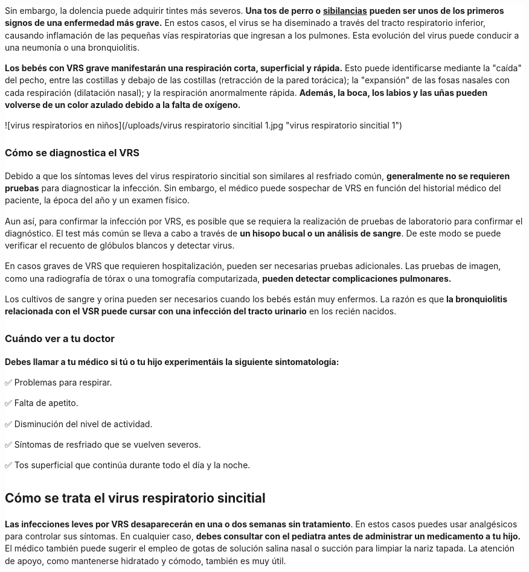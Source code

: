 Sin embargo, la dolencia puede adquirir tintes más severos. **Una tos de perro o** [**sibilancias**](https://www.merckmanuals.com/es-us/professional/trastornos-pulmonares/s%C3%ADntomas-de-los-trastornos-pulmonares/sibilancias) **pueden ser unos de los primeros signos de una enfermedad más grave.** En estos casos, el virus se ha diseminado a través del tracto respiratorio inferior, causando inflamación de las pequeñas vías respiratorias que ingresan a los pulmones. Esta evolución del virus puede conducir a una neumonía o una bronquiolitis.

**Los bebés con VRS grave manifestarán una respiración corta, superficial y rápida.** Esto puede identificarse mediante la "caída" del pecho, entre las costillas y debajo de las costillas (retracción de la pared torácica); la "expansión" de las fosas nasales con cada respiración (dilatación nasal); y la respiración anormalmente rápida. **Además, la boca, los labios y las uñas pueden volverse de un color azulado debido a la falta de oxígeno.**

![virus respiratorios en niños](/uploads/virus respiratorio sincitial 1.jpg "virus respiratorio sincitial 1")

### Cómo se diagnostica el VRS

Debido a que los síntomas leves del virus respiratorio sincitial son similares al resfriado común, **generalmente no se requieren pruebas** para diagnosticar la infección. Sin embargo, el médico puede sospechar de VRS en función del historial médico del paciente, la época del año y un examen físico.

Aun así, para confirmar la infección por VRS, es posible que se requiera la realización de pruebas de laboratorio para confirmar el diagnóstico. El test más común se lleva a cabo a través de **un hisopo bucal o un análisis de sangre**. De este modo se puede verificar el recuento de glóbulos blancos y detectar virus.

En casos graves de VRS que requieren hospitalización, pueden ser necesarias pruebas adicionales. Las pruebas de imagen, como una radiografía de tórax o una tomografía computarizada, **pueden detectar complicaciones pulmonares.**

Los cultivos de sangre y orina pueden ser necesarios cuando los bebés están muy enfermos. La razón es que **la bronquiolitis relacionada con el VSR puede cursar con una infección del tracto urinario** en los recién nacidos.

### Cuándo ver a tu doctor

**Debes llamar a tu médico si tú o tu hijo experimentáis la siguiente sintomatología:**

✅ Problemas para respirar.

✅ Falta de apetito.

✅ Disminución del nivel de actividad.

✅ Síntomas de resfriado que se vuelven severos.

✅ Tos superficial que continúa durante todo el día y la noche.

## Cómo se trata el virus respiratorio sincitial

**Las infecciones leves por VRS desaparecerán en una o dos semanas sin tratamiento**. En estos casos puedes usar analgésicos para controlar sus síntomas. En cualquier caso, **debes consultar con el pediatra antes de administrar un medicamento a tu hijo.** El médico también puede sugerir el empleo de gotas de solución salina nasal o succión para limpiar la nariz tapada. La atención de apoyo, como mantenerse hidratado y cómodo, también es muy útil.
